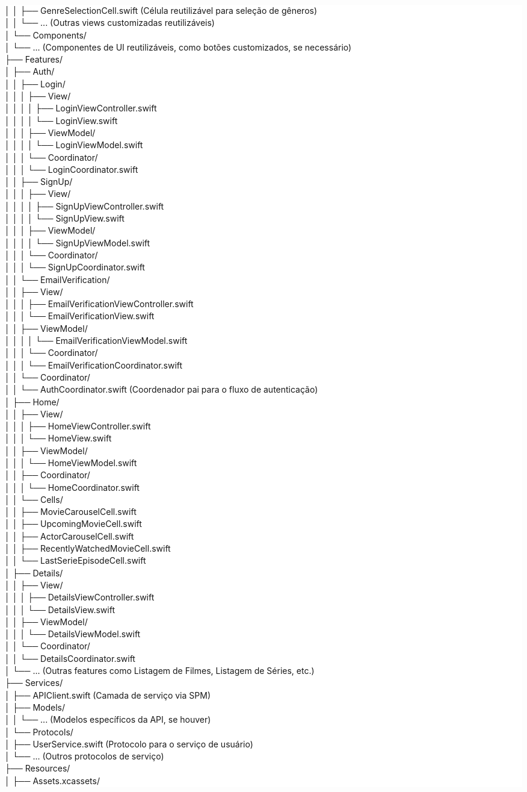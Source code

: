 │   │   ├── GenreSelectionCell.swift (Célula reutilizável para seleção de gêneros)  
│   │   └── ... (Outras views customizadas reutilizáveis)  
│   └── Components/  
│       └── ... (Componentes de UI reutilizáveis, como botões customizados, se necessário)  
├── Features/  
│   ├── Auth/  
│   │   ├── Login/  
│   │   │   ├── View/  
│   │   │   │   ├── LoginViewController.swift  
│   │   │   │   └── LoginView.swift  
│   │   │   ├── ViewModel/  
│   │   │   │   └── LoginViewModel.swift  
│   │   │   └── Coordinator/  
│   │   │       └── LoginCoordinator.swift  
│   │   ├── SignUp/  
│   │   │   ├── View/  
│   │   │   │   ├── SignUpViewController.swift  
│   │   │   │   └── SignUpView.swift  
│   │   │   ├── ViewModel/  
│   │   │   │   └── SignUpViewModel.swift  
│   │   │   └── Coordinator/  
│   │   │       └── SignUpCoordinator.swift  
│   │   └── EmailVerification/  
│   │       ├── View/  
│   │       │   ├── EmailVerificationViewController.swift  
│   │       │   └── EmailVerificationView.swift  
│   │       ├── ViewModel/  
│   │       │   │   └── EmailVerificationViewModel.swift  
│   │       │   └── Coordinator/  
│   │       │       └── EmailVerificationCoordinator.swift  
│   │       └── Coordinator/  
│   │           └── AuthCoordinator.swift (Coordenador pai para o fluxo de autenticação)  
│   ├── Home/  
│   │   ├── View/  
│   │   │   ├── HomeViewController.swift  
│   │   │   └── HomeView.swift  
│   │   ├── ViewModel/  
│   │   │   └── HomeViewModel.swift  
│   │   ├── Coordinator/  
│   │   │   └── HomeCoordinator.swift  
│   │   └── Cells/  
│   │       ├── MovieCarouselCell.swift  
│   │       ├── UpcomingMovieCell.swift  
│   │       ├── ActorCarouselCell.swift  
│   │       ├── RecentlyWatchedMovieCell.swift  
│   │       └── LastSerieEpisodeCell.swift  
│   ├── Details/  
│   │   ├── View/  
│   │   │   ├── DetailsViewController.swift  
│   │   │   └── DetailsView.swift  
│   │   ├── ViewModel/  
│   │   │   └── DetailsViewModel.swift  
│   │   └── Coordinator/  
│   │       └── DetailsCoordinator.swift  
│   └── ... (Outras features como Listagem de Filmes, Listagem de Séries, etc.)  
├── Services/  
│   ├── APIClient.swift (Camada de serviço via SPM)  
│   ├── Models/  
│   │   └── ... (Modelos específicos da API, se houver)  
│   └── Protocols/  
│       ├── UserService.swift (Protocolo para o serviço de usuário)  
│       └── ... (Outros protocolos de serviço)  
├── Resources/  
│   ├── Assets.xcassets/  